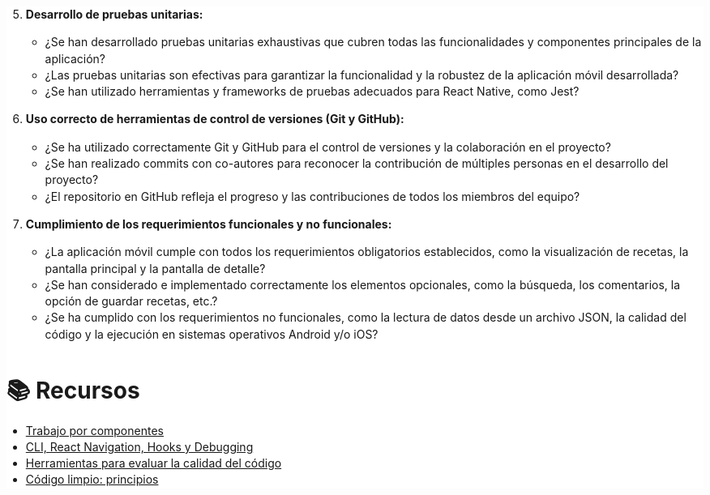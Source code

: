 5. **Desarrollo de pruebas unitarias:**
   - ¿Se han desarrollado pruebas unitarias exhaustivas que cubren todas las funcionalidades y componentes principales de la aplicación?
   - ¿Las pruebas unitarias son efectivas para garantizar la funcionalidad y la robustez de la aplicación móvil desarrollada?
   - ¿Se han utilizado herramientas y frameworks de pruebas adecuados para React Native, como Jest?

6. **Uso correcto de herramientas de control de versiones (Git y GitHub):**
   - ¿Se ha utilizado correctamente Git y GitHub para el control de versiones y la colaboración en el proyecto?
   - ¿Se han realizado commits con co-autores para reconocer la contribución de múltiples personas en el desarrollo del proyecto?
   - ¿El repositorio en GitHub refleja el progreso y las contribuciones de todos los miembros del equipo?

7. **Cumplimiento de los requerimientos funcionales y no funcionales:**
   - ¿La aplicación móvil cumple con todos los requerimientos obligatorios establecidos, como la visualización de recetas, la pantalla principal y la pantalla de detalle?
   - ¿Se han considerado e implementado correctamente los elementos opcionales, como la búsqueda, los comentarios, la opción de guardar recetas, etc.?
   - ¿Se ha cumplido con los requerimientos no funcionales, como la lectura de datos desde un archivo JSON, la calidad del código y la ejecución en sistemas operativos Android y/o iOS?

# 📚 Recursos

- [Trabajo por componentes](https://brightcoders-2.gitbook.io/brightcoders-handbook/recursos/react-native/fundamentos#trabajo-por-componentes)
- [CLI, React Navigation, Hooks y Debugging](https://brightcoders-2.gitbook.io/brightcoders-handbook/recursos/react-native/fundamentos#otros-temas)
- [Herramientas para evaluar la calidad del código](https://brightcoders-2.gitbook.io/brightcoders-handbook/recursos/react-native/herramientas#calidad-del-codigo)
- [Código limpio: principios](https://brightcoders-2.gitbook.io/brightcoders-handbook/codigo-limpio/principios)
